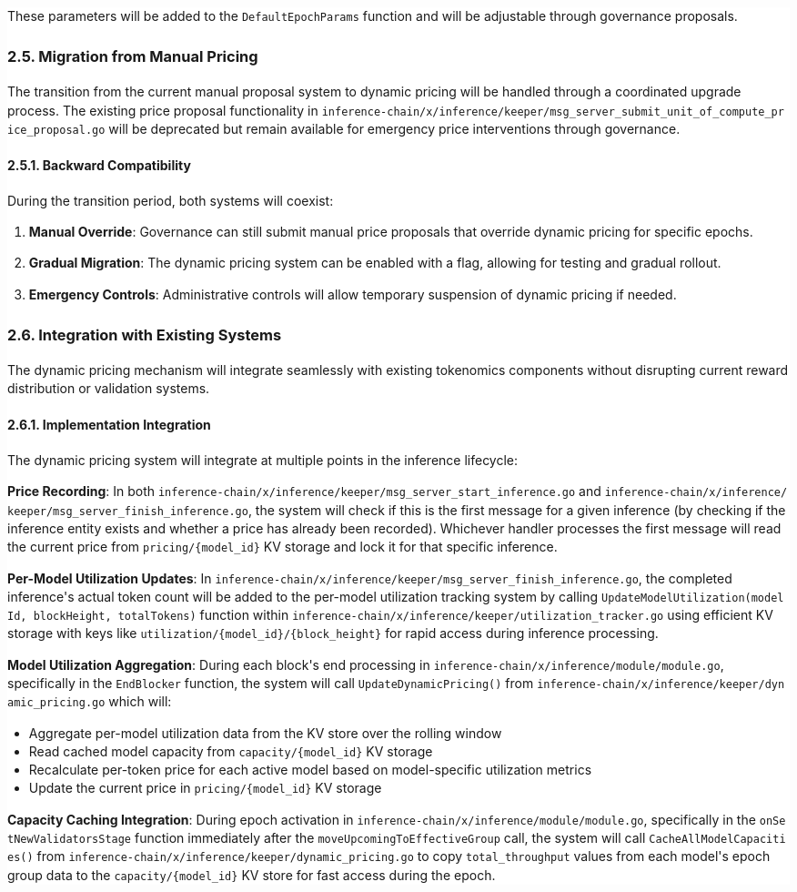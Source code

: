 These parameters will be added to the `DefaultEpochParams` function and will be adjustable through governance proposals.

### 2.5. Migration from Manual Pricing

The transition from the current manual proposal system to dynamic pricing will be handled through a coordinated upgrade process. The existing price proposal functionality in `inference-chain/x/inference/keeper/msg_server_submit_unit_of_compute_price_proposal.go` will be deprecated but remain available for emergency price interventions through governance.

#### 2.5.1. Backward Compatibility

During the transition period, both systems will coexist:

1. **Manual Override**: Governance can still submit manual price proposals that override dynamic pricing for specific epochs.

2. **Gradual Migration**: The dynamic pricing system can be enabled with a flag, allowing for testing and gradual rollout.

3. **Emergency Controls**: Administrative controls will allow temporary suspension of dynamic pricing if needed.

### 2.6. Integration with Existing Systems

The dynamic pricing mechanism will integrate seamlessly with existing tokenomics components without disrupting current reward distribution or validation systems.

#### 2.6.1. Implementation Integration

The dynamic pricing system will integrate at multiple points in the inference lifecycle:

**Price Recording**: In both `inference-chain/x/inference/keeper/msg_server_start_inference.go` and `inference-chain/x/inference/keeper/msg_server_finish_inference.go`, the system will check if this is the first message for a given inference (by checking if the inference entity exists and whether a price has already been recorded). Whichever handler processes the first message will read the current price from `pricing/{model_id}` KV storage and lock it for that specific inference.

**Per-Model Utilization Updates**: In `inference-chain/x/inference/keeper/msg_server_finish_inference.go`, the completed inference's actual token count will be added to the per-model utilization tracking system by calling `UpdateModelUtilization(modelId, blockHeight, totalTokens)` function within `inference-chain/x/inference/keeper/utilization_tracker.go` using efficient KV storage with keys like `utilization/{model_id}/{block_height}` for rapid access during inference processing.

**Model Utilization Aggregation**: During each block's end processing in `inference-chain/x/inference/module/module.go`, specifically in the `EndBlocker` function, the system will call `UpdateDynamicPricing()` from `inference-chain/x/inference/keeper/dynamic_pricing.go` which will:
- Aggregate per-model utilization data from the KV store over the rolling window
- Read cached model capacity from `capacity/{model_id}` KV storage  
- Recalculate per-token price for each active model based on model-specific utilization metrics
- Update the current price in `pricing/{model_id}` KV storage

**Capacity Caching Integration**: During epoch activation in `inference-chain/x/inference/module/module.go`, specifically in the `onSetNewValidatorsStage` function immediately after the `moveUpcomingToEffectiveGroup` call, the system will call `CacheAllModelCapacities()` from `inference-chain/x/inference/keeper/dynamic_pricing.go` to copy `total_throughput` values from each model's epoch group data to the `capacity/{model_id}` KV store for fast access during the epoch.
